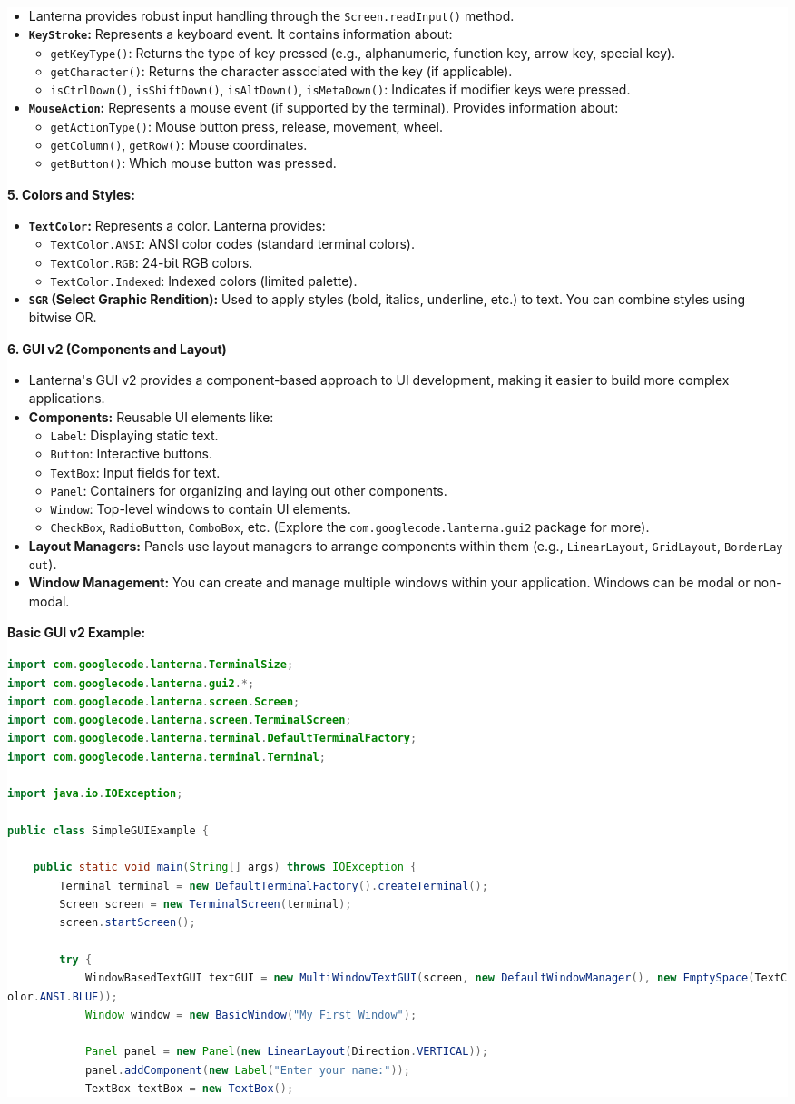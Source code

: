 * Lanterna provides robust input handling through the `Screen.readInput()` method.
* **`KeyStroke`:** Represents a keyboard event. It contains information about:
    * `getKeyType()`:  Returns the type of key pressed (e.g., alphanumeric, function key, arrow key, special key).
    * `getCharacter()`:  Returns the character associated with the key (if applicable).
    * `isCtrlDown()`, `isShiftDown()`, `isAltDown()`, `isMetaDown()`:  Indicates if modifier keys were pressed.
* **`MouseAction`:** Represents a mouse event (if supported by the terminal).  Provides information about:
    * `getActionType()`:  Mouse button press, release, movement, wheel.
    * `getColumn()`, `getRow()`:  Mouse coordinates.
    * `getButton()`:  Which mouse button was pressed.

**5. Colors and Styles:**

* **`TextColor`:**  Represents a color. Lanterna provides:
    * `TextColor.ANSI`:  ANSI color codes (standard terminal colors).
    * `TextColor.RGB`:  24-bit RGB colors.
    * `TextColor.Indexed`:  Indexed colors (limited palette).
* **`SGR` (Select Graphic Rendition):**  Used to apply styles (bold, italics, underline, etc.) to text.  You can combine styles using bitwise OR.

**6. GUI v2 (Components and Layout)**

* Lanterna's GUI v2 provides a component-based approach to UI development, making it easier to build more complex applications.
* **Components:** Reusable UI elements like:
    * `Label`: Displaying static text.
    * `Button`: Interactive buttons.
    * `TextBox`: Input fields for text.
    * `Panel`: Containers for organizing and laying out other components.
    * `Window`: Top-level windows to contain UI elements.
    * `CheckBox`, `RadioButton`, `ComboBox`, etc. (Explore the `com.googlecode.lanterna.gui2` package for more).
* **Layout Managers:**  Panels use layout managers to arrange components within them (e.g., `LinearLayout`, `GridLayout`, `BorderLayout`).
* **Window Management:**  You can create and manage multiple windows within your application.  Windows can be modal or non-modal.

**Basic GUI v2 Example:**

```java
import com.googlecode.lanterna.TerminalSize;
import com.googlecode.lanterna.gui2.*;
import com.googlecode.lanterna.screen.Screen;
import com.googlecode.lanterna.screen.TerminalScreen;
import com.googlecode.lanterna.terminal.DefaultTerminalFactory;
import com.googlecode.lanterna.terminal.Terminal;

import java.io.IOException;

public class SimpleGUIExample {

    public static void main(String[] args) throws IOException {
        Terminal terminal = new DefaultTerminalFactory().createTerminal();
        Screen screen = new TerminalScreen(terminal);
        screen.startScreen();

        try {
            WindowBasedTextGUI textGUI = new MultiWindowTextGUI(screen, new DefaultWindowManager(), new EmptySpace(TextColor.ANSI.BLUE));
            Window window = new BasicWindow("My First Window");

            Panel panel = new Panel(new LinearLayout(Direction.VERTICAL));
            panel.addComponent(new Label("Enter your name:"));
            TextBox textBox = new TextBox();
```